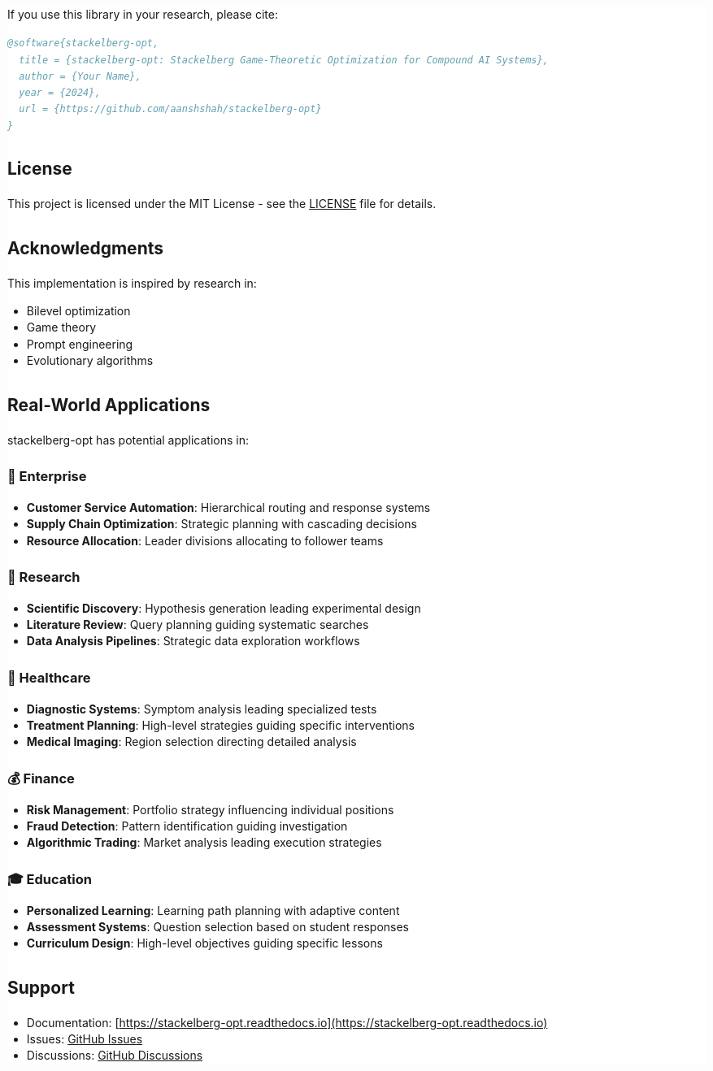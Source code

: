 If you use this library in your research, please cite:

```bibtex
@software{stackelberg-opt,
  title = {stackelberg-opt: Stackelberg Game-Theoretic Optimization for Compound AI Systems},
  author = {Your Name},
  year = {2024},
  url = {https://github.com/aanshshah/stackelberg-opt}
}
```

## License

This project is licensed under the MIT License - see the [LICENSE](LICENSE) file for details.

## Acknowledgments

This implementation is inspired by research in:
- Bilevel optimization
- Game theory
- Prompt engineering
- Evolutionary algorithms

## Real-World Applications

stackelberg-opt has potential applications in:

### 🏢 Enterprise
- **Customer Service Automation**: Hierarchical routing and response systems
- **Supply Chain Optimization**: Strategic planning with cascading decisions
- **Resource Allocation**: Leader divisions allocating to follower teams

### 🔬 Research
- **Scientific Discovery**: Hypothesis generation leading experimental design
- **Literature Review**: Query planning guiding systematic searches
- **Data Analysis Pipelines**: Strategic data exploration workflows

### 🏥 Healthcare
- **Diagnostic Systems**: Symptom analysis leading specialized tests
- **Treatment Planning**: High-level strategies guiding specific interventions
- **Medical Imaging**: Region selection directing detailed analysis

### 💰 Finance
- **Risk Management**: Portfolio strategy influencing individual positions
- **Fraud Detection**: Pattern identification guiding investigation
- **Algorithmic Trading**: Market analysis leading execution strategies

### 🎓 Education
- **Personalized Learning**: Learning path planning with adaptive content
- **Assessment Systems**: Question selection based on student responses
- **Curriculum Design**: High-level objectives guiding specific lessons

## Support

- Documentation: [https://stackelberg-opt.readthedocs.io](https://stackelberg-opt.readthedocs.io)
- Issues: [GitHub Issues](https://github.com/aanshshah/stackelberg-opt/issues)
- Discussions: [GitHub Discussions](https://github.com/aanshshah/stackelberg-opt/discussions)
